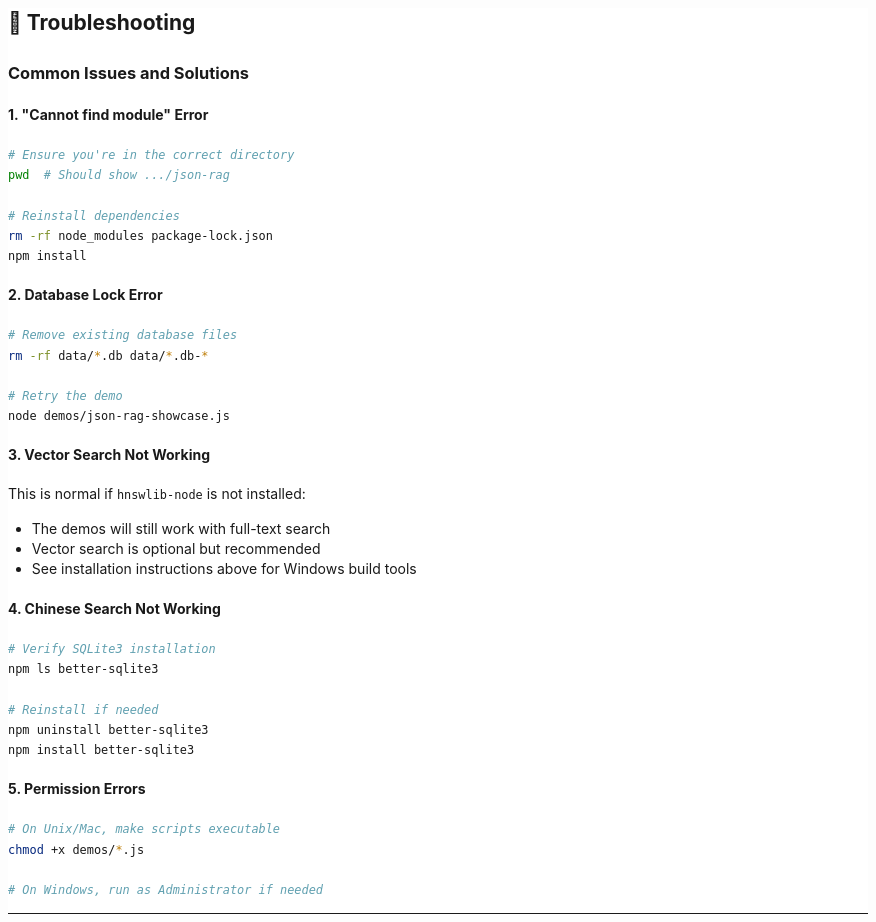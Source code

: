 
## 🔧 Troubleshooting

### Common Issues and Solutions

#### 1. "Cannot find module" Error

```bash
# Ensure you're in the correct directory
pwd  # Should show .../json-rag

# Reinstall dependencies
rm -rf node_modules package-lock.json
npm install
```

#### 2. Database Lock Error

```bash
# Remove existing database files
rm -rf data/*.db data/*.db-*

# Retry the demo
node demos/json-rag-showcase.js
```

#### 3. Vector Search Not Working

This is normal if `hnswlib-node` is not installed:
- The demos will still work with full-text search
- Vector search is optional but recommended
- See installation instructions above for Windows build tools

#### 4. Chinese Search Not Working

```bash
# Verify SQLite3 installation
npm ls better-sqlite3

# Reinstall if needed
npm uninstall better-sqlite3
npm install better-sqlite3
```

#### 5. Permission Errors

```bash
# On Unix/Mac, make scripts executable
chmod +x demos/*.js

# On Windows, run as Administrator if needed
```

---
